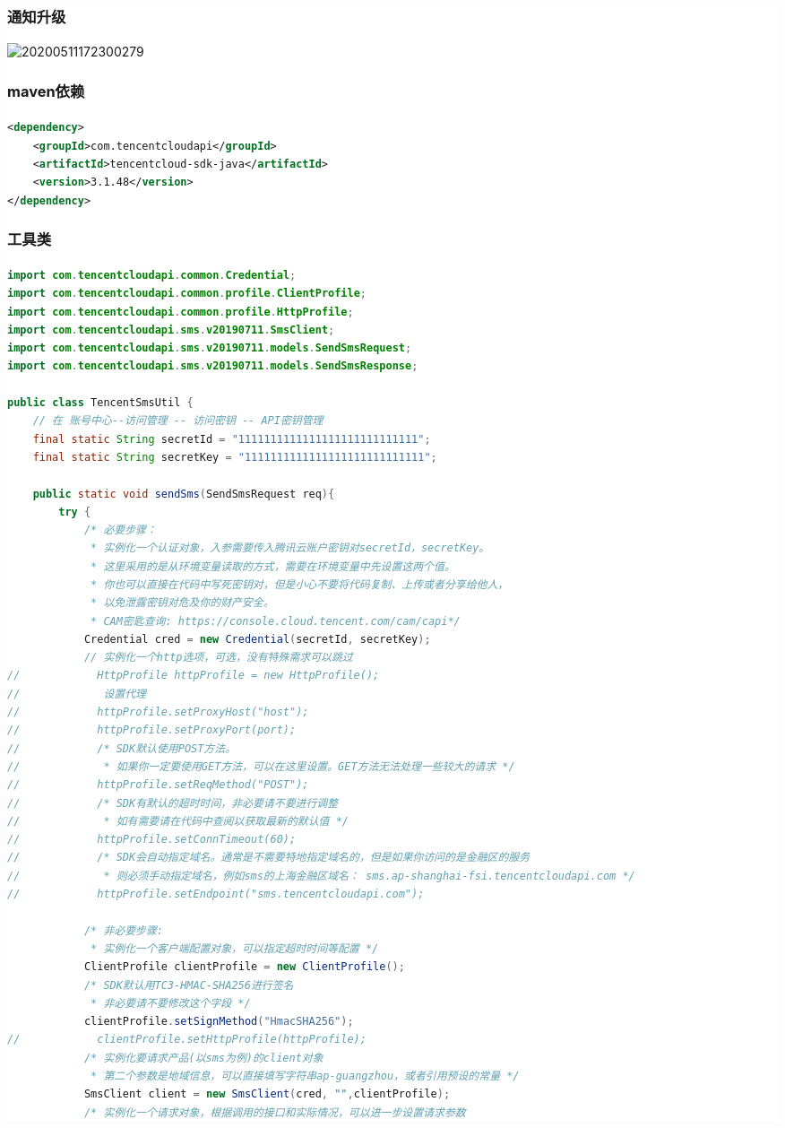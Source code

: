 ### 通知升级

![20200511172300279](https://pzy-images.oss-cn-hangzhou.aliyuncs.com/img/202205271136710.png)

### maven依赖

```xml
<dependency>
    <groupId>com.tencentcloudapi</groupId>
    <artifactId>tencentcloud-sdk-java</artifactId>
    <version>3.1.48</version>
</dependency>
```

### 工具类

```java
import com.tencentcloudapi.common.Credential;
import com.tencentcloudapi.common.profile.ClientProfile;
import com.tencentcloudapi.common.profile.HttpProfile;
import com.tencentcloudapi.sms.v20190711.SmsClient;
import com.tencentcloudapi.sms.v20190711.models.SendSmsRequest;
import com.tencentcloudapi.sms.v20190711.models.SendSmsResponse;

public class TencentSmsUtil {
	// 在 账号中心--访问管理 -- 访问密钥 -- API密钥管理
    final static String secretId = "1111111111111111111111111111";
    final static String secretKey = "1111111111111111111111111111";

    public static void sendSms(SendSmsRequest req){
        try {
            /* 必要步骤：
             * 实例化一个认证对象，入参需要传入腾讯云账户密钥对secretId，secretKey。
             * 这里采用的是从环境变量读取的方式，需要在环境变量中先设置这两个值。
             * 你也可以直接在代码中写死密钥对，但是小心不要将代码复制、上传或者分享给他人，
             * 以免泄露密钥对危及你的财产安全。
             * CAM密匙查询: https://console.cloud.tencent.com/cam/capi*/
            Credential cred = new Credential(secretId, secretKey);
            // 实例化一个http选项，可选，没有特殊需求可以跳过
//            HttpProfile httpProfile = new HttpProfile();
//             设置代理
//            httpProfile.setProxyHost("host");
//            httpProfile.setProxyPort(port);
//            /* SDK默认使用POST方法。
//             * 如果你一定要使用GET方法，可以在这里设置。GET方法无法处理一些较大的请求 */
//            httpProfile.setReqMethod("POST");
//            /* SDK有默认的超时时间，非必要请不要进行调整
//             * 如有需要请在代码中查阅以获取最新的默认值 */
//            httpProfile.setConnTimeout(60);
//            /* SDK会自动指定域名。通常是不需要特地指定域名的，但是如果你访问的是金融区的服务
//             * 则必须手动指定域名，例如sms的上海金融区域名： sms.ap-shanghai-fsi.tencentcloudapi.com */
//            httpProfile.setEndpoint("sms.tencentcloudapi.com");

            /* 非必要步骤:
             * 实例化一个客户端配置对象，可以指定超时时间等配置 */
            ClientProfile clientProfile = new ClientProfile();
            /* SDK默认用TC3-HMAC-SHA256进行签名
             * 非必要请不要修改这个字段 */
            clientProfile.setSignMethod("HmacSHA256");
//            clientProfile.setHttpProfile(httpProfile);
            /* 实例化要请求产品(以sms为例)的client对象
             * 第二个参数是地域信息，可以直接填写字符串ap-guangzhou，或者引用预设的常量 */
            SmsClient client = new SmsClient(cred, "",clientProfile);
            /* 实例化一个请求对象，根据调用的接口和实际情况，可以进一步设置请求参数
```
